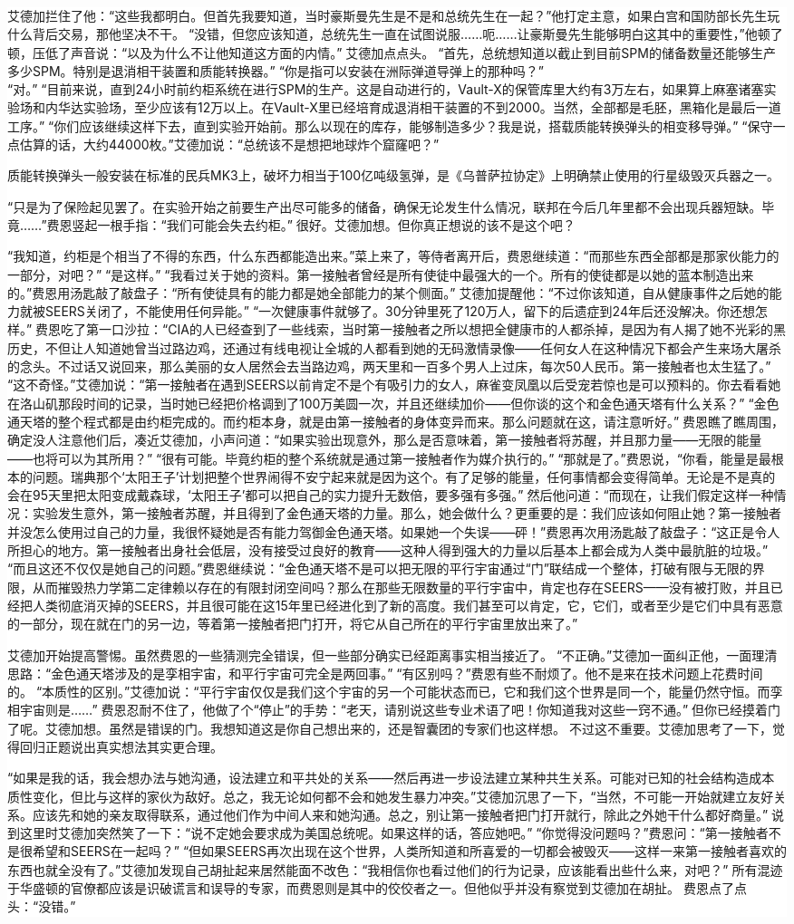 艾德加拦住了他：“这些我都明白。但首先我要知道，当时豪斯曼先生是不是和总统先生在一起？”他打定主意，如果白宫和国防部长先生玩什么背后交易，那他坚决不干。
“没错，但您应该知道，总统先生一直在试图说服……呃……让豪斯曼先生能够明白这其中的重要性，”他顿了顿，压低了声音说：“以及为什么不让他知道这方面的内情。”
艾德加点点头。
“首先，总统想知道以截止到目前SPM的储备数量还能够生产多少SPM。特别是退消相干装置和质能转换器。”
“你是指可以安装在洲际弹道导弹上的那种吗？”	
“对。”
“目前来说，直到24小时前约柜系统在进行SPM的生产。这是自动进行的，Vault-X的保管库里大约有3万左右，如果算上麻塞诸塞实验场和内华达实验场，至少应该有12万以上。在Vault-X里已经培育成退消相干装置的不到2000。当然，全部都是毛胚，黑箱化是最后一道工序。”
“你们应该继续这样下去，直到实验开始前。那么以现在的库存，能够制造多少？我是说，搭载质能转换弹头的相变移导弹。”
“保守一点估算的话，大约44000枚。”艾德加说：“总统该不是想把地球炸个窟窿吧？”

质能转换弹头一般安装在标准的民兵MK3上，破坏力相当于100亿吨级氢弹，是《乌普萨拉协定》上明确禁止使用的行星级毁灭兵器之一。

“只是为了保险起见罢了。在实验开始之前要生产出尽可能多的储备，确保无论发生什么情况，联邦在今后几年里都不会出现兵器短缺。毕竟……”费恩竖起一根手指：“我们可能会失去约柜。”
很好。艾德加想。但你真正想说的该不是这个吧？

“我知道，约柜是个相当了不得的东西，什么东西都能造出来。”菜上来了，等侍者离开后，费恩继续道：“而那些东西全部都是那家伙能力的一部分，对吧？”
“是这样。” 
 “我看过关于她的资料。第一接触者曾经是所有使徒中最强大的一个。所有的使徒都是以她的蓝本制造出来的。”费恩用汤匙敲了敲盘子：“所有使徒具有的能力都是她全部能力的某个侧面。”
艾德加提醒他：“不过你该知道，自从健康事件之后她的能力就被SEERS关闭了，不能使用任何异能。”
“一次健康事件就够了。30分钟里死了120万人，留下的后遗症到24年后还没解决。你还想怎样。” 费恩吃了第一口沙拉：“CIA的人已经查到了一些线索，当时第一接触者之所以想把全健康市的人都杀掉，是因为有人揭了她不光彩的黑历史，不但让人知道她曾当过路边鸡，还通过有线电视让全城的人都看到她的无码激情录像——任何女人在这种情况下都会产生来场大屠杀的念头。不过话又说回来，那么美丽的女人居然会去当路边鸡，两天里和一百多个男人上过床，每次50人民币。第一接触者也太生猛了。”
“这不奇怪。”艾德加说：“第一接触者在遇到SEERS以前肯定不是个有吸引力的女人，麻雀变凤凰以后受宠若惊也是可以预料的。你去看看她在洛山矶那段时间的记录，当时她已经把价格调到了100万美圆一次，并且还继续加价——但你谈的这个和金色通天塔有什么关系？”
“金色通天塔的整个程式都是由约柜完成的。而约柜本身，就是由第一接触者的身体变异而来。那么问题就在这，请注意听好。”
费恩瞧了瞧周围，确定没人注意他们后，凑近艾德加，小声问道：“如果实验出现意外，那么是否意味着，第一接触者将苏醒，并且那力量——无限的能量——也将可以为其所用？”
“很有可能。毕竟约柜的整个系统就是通过第一接触者作为媒介执行的。”
“那就是了。”费恩说，“你看，能量是最根本的问题。瑞典那个‘太阳王子’计划把整个世界闹得不安宁起来就是因为这个。有了足够的能量，任何事情都会变得简单。无论是不是真的会在95天里把太阳变成戴森球，‘太阳王子’都可以把自己的实力提升无数倍，要多强有多强。”
然后他问道：“而现在，让我们假定这样一种情况：实验发生意外，第一接触者苏醒，并且得到了金色通天塔的力量。那么，她会做什么？更重要的是：我们应该如何阻止她？第一接触者并没怎么使用过自己的力量，我很怀疑她是否有能力驾御金色通天塔。如果她一个失误——砰！”费恩再次用汤匙敲了敲盘子：“这正是令人所担心的地方。第一接触者出身社会低层，没有接受过良好的教育——这种人得到强大的力量以后基本上都会成为人类中最肮脏的垃圾。”
“而且这还不仅仅是她自己的问题。”费恩继续说：“金色通天塔不是可以把无限的平行宇宙通过“门”联结成一个整体，打破有限与无限的界限，从而摧毁热力学第二定律赖以存在的有限封闭空间吗？那么在那些无限数量的平行宇宙中，肯定也存在SEERS——没有被打败，并且已经把人类彻底消灭掉的SEERS，并且很可能在这15年里已经进化到了新的高度。我们甚至可以肯定，它，它们，或者至少是它们中具有恶意的一部分，现在就在门的另一边，等着第一接触者把门打开，将它从自己所在的平行宇宙里放出来了。”

艾德加开始提高警惕。虽然费恩的一些猜测完全错误，但一些部分确实已经距离事实相当接近了。
“不正确。”艾德加一面纠正他，一面理清思路：“金色通天塔涉及的是孪相宇宙，和平行宇宙可完全是两回事。”
“有区别吗？”费恩有些不耐烦了。他不是来在技术问题上花费时间的。
“本质性的区别。”艾德加说：“平行宇宙仅仅是我们这个宇宙的另一个可能状态而已，它和我们这个世界是同一个，能量仍然守恒。而孪相宇宙则是……”
费恩忍耐不住了，他做了个“停止”的手势：“老天，请别说这些专业术语了吧！你知道我对这些一窍不通。”
但你已经摸着门了呢。艾德加想。虽然是错误的门。我想知道这是你自己想出来的，还是智囊团的专家们也这样想。
不过这不重要。艾德加思考了一下，觉得回归正题说出真实想法其实更合理。

“如果是我的话，我会想办法与她沟通，设法建立和平共处的关系——然后再进一步设法建立某种共生关系。可能对已知的社会结构造成本质性变化，但比与这样的家伙为敌好。总之，我无论如何都不会和她发生暴力冲突。”艾德加沉思了一下，“当然，不可能一开始就建立友好关系。应该先和她的亲友取得联系，通过他们作为中间人来和她沟通。总之，别让第一接触者把门打开就行，除此之外她干什么都好商量。”
说到这里时艾德加突然笑了一下：“说不定她会要求成为美国总统呢。如果这样的话，答应她吧。”
“你觉得没问题吗？”费恩问：“第一接触者不是很希望和SEERS在一起吗？”
“但如果SEERS再次出现在这个世界，人类所知道和所喜爱的一切都会被毁灭——这样一来第一接触者喜欢的东西也就全没有了。”艾德加发现自己胡扯起来居然能面不改色：“我相信你也看过他们的行为记录，应该能看出些什么来，对吧？”
所有混迹于华盛顿的官僚都应该是识破谎言和误导的专家，而费恩则是其中的佼佼者之一。但他似乎并没有察觉到艾德加在胡扯。
费恩点了点头：“没错。”
